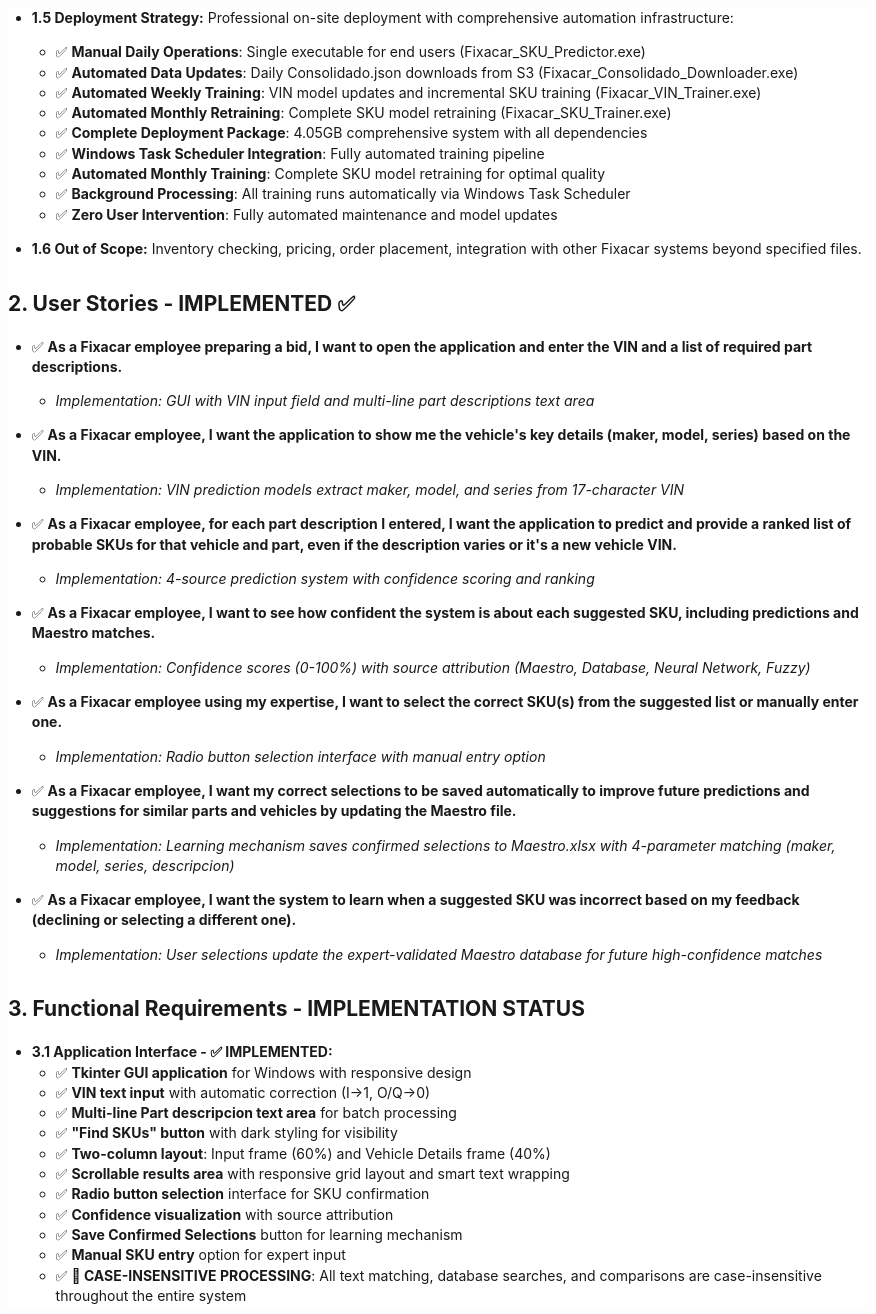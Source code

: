 * **1.5 Deployment Strategy:** Professional on-site deployment with comprehensive automation infrastructure:
    * ✅ **Manual Daily Operations**: Single executable for end users (Fixacar_SKU_Predictor.exe)
    * ✅ **Automated Data Updates**: Daily Consolidado.json downloads from S3 (Fixacar_Consolidado_Downloader.exe)
    * ✅ **Automated Weekly Training**: VIN model updates and incremental SKU training (Fixacar_VIN_Trainer.exe)
    * ✅ **Automated Monthly Retraining**: Complete SKU model retraining (Fixacar_SKU_Trainer.exe)
    * ✅ **Complete Deployment Package**: 4.05GB comprehensive system with all dependencies
    * ✅ **Windows Task Scheduler Integration**: Fully automated training pipeline
    * ✅ **Automated Monthly Training**: Complete SKU model retraining for optimal quality
    * ✅ **Background Processing**: All training runs automatically via Windows Task Scheduler
    * ✅ **Zero User Intervention**: Fully automated maintenance and model updates

* **1.6 Out of Scope:** Inventory checking, pricing, order placement, integration with other Fixacar systems beyond specified files.

## 2. User Stories - IMPLEMENTED ✅

* ✅ **As a Fixacar employee preparing a bid, I want to open the application and enter the VIN and a list of required part descriptions.**
  - *Implementation: GUI with VIN input field and multi-line part descriptions text area*

* ✅ **As a Fixacar employee, I want the application to show me the vehicle's key details (maker, model, series) based on the VIN.**
  - *Implementation: VIN prediction models extract maker, model, and series from 17-character VIN*

* ✅ **As a Fixacar employee, for each part description I entered, I want the application to predict and provide a ranked list of probable SKUs for that vehicle and part, even if the description varies or it's a new vehicle VIN.**
  - *Implementation: 4-source prediction system with confidence scoring and ranking*

* ✅ **As a Fixacar employee, I want to see how confident the system is about each suggested SKU, including predictions and Maestro matches.**
  - *Implementation: Confidence scores (0-100%) with source attribution (Maestro, Database, Neural Network, Fuzzy)*

* ✅ **As a Fixacar employee using my expertise, I want to select the correct SKU(s) from the suggested list or manually enter one.**
  - *Implementation: Radio button selection interface with manual entry option*

* ✅ **As a Fixacar employee, I want my correct selections to be saved automatically to improve future predictions and suggestions for similar parts and vehicles by updating the Maestro file.**
  - *Implementation: Learning mechanism saves confirmed selections to Maestro.xlsx with 4-parameter matching (maker, model, series, descripcion)*

* ✅ **As a Fixacar employee, I want the system to learn when a suggested SKU was incorrect based on my feedback (declining or selecting a different one).**
  - *Implementation: User selections update the expert-validated Maestro database for future high-confidence matches*

## 3. Functional Requirements - IMPLEMENTATION STATUS

* **3.1 Application Interface - ✅ IMPLEMENTED:**
    * ✅ **Tkinter GUI application** for Windows with responsive design
    * ✅ **VIN text input** with automatic correction (I→1, O/Q→0)
    * ✅ **Multi-line Part descripcion text area** for batch processing
    * ✅ **"Find SKUs" button** with dark styling for visibility
    * ✅ **Two-column layout**: Input frame (60%) and Vehicle Details frame (40%)
    * ✅ **Scrollable results area** with responsive grid layout and smart text wrapping
    * ✅ **Radio button selection** interface for SKU confirmation
    * ✅ **Confidence visualization** with source attribution
    * ✅ **Save Confirmed Selections** button for learning mechanism
    * ✅ **Manual SKU entry** option for expert input
    * ✅ **🔧 CASE-INSENSITIVE PROCESSING**: All text matching, database searches, and comparisons are case-insensitive throughout the entire system